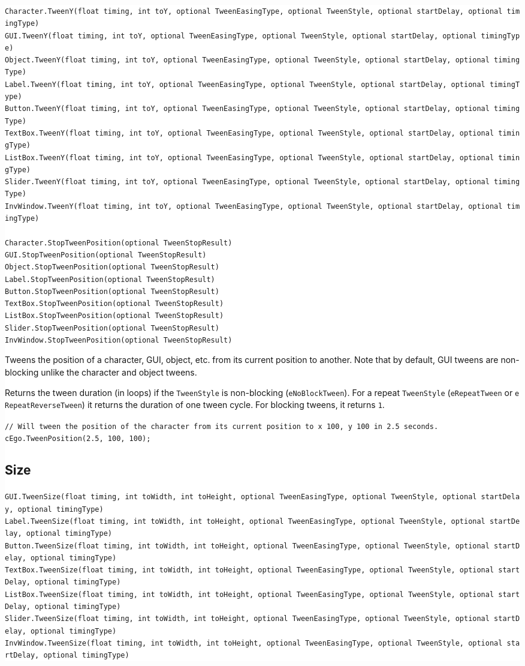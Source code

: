    Character.TweenY(float timing, int toY, optional TweenEasingType, optional TweenStyle, optional startDelay, optional timingType)
    GUI.TweenY(float timing, int toY, optional TweenEasingType, optional TweenStyle, optional startDelay, optional timingType)
    Object.TweenY(float timing, int toY, optional TweenEasingType, optional TweenStyle, optional startDelay, optional timingType)
    Label.TweenY(float timing, int toY, optional TweenEasingType, optional TweenStyle, optional startDelay, optional timingType)
    Button.TweenY(float timing, int toY, optional TweenEasingType, optional TweenStyle, optional startDelay, optional timingType)
    TextBox.TweenY(float timing, int toY, optional TweenEasingType, optional TweenStyle, optional startDelay, optional timingType)
    ListBox.TweenY(float timing, int toY, optional TweenEasingType, optional TweenStyle, optional startDelay, optional timingType)
    Slider.TweenY(float timing, int toY, optional TweenEasingType, optional TweenStyle, optional startDelay, optional timingType)
    InvWindow.TweenY(float timing, int toY, optional TweenEasingType, optional TweenStyle, optional startDelay, optional timingType)

    Character.StopTweenPosition(optional TweenStopResult)
    GUI.StopTweenPosition(optional TweenStopResult)
    Object.StopTweenPosition(optional TweenStopResult)
    Label.StopTweenPosition(optional TweenStopResult)
    Button.StopTweenPosition(optional TweenStopResult)
    TextBox.StopTweenPosition(optional TweenStopResult)
    ListBox.StopTweenPosition(optional TweenStopResult)
    Slider.StopTweenPosition(optional TweenStopResult)
    InvWindow.StopTweenPosition(optional TweenStopResult)

Tweens the position of a character, GUI, object, etc. from its current position to another. Note that by default, GUI tweens are non-blocking unlike the character and object tweens.

Returns the tween duration (in loops) if the `TweenStyle` is non-blocking (`eNoBlockTween`).
For a repeat `TweenStyle` (`eRepeatTween` or `eRepeatReverseTween`) it returns the duration of one tween cycle. For blocking tweens, it returns `1`.

    // Will tween the position of the character from its current position to x 100, y 100 in 2.5 seconds.
    cEgo.TweenPosition(2.5, 100, 100);

## Size

    GUI.TweenSize(float timing, int toWidth, int toHeight, optional TweenEasingType, optional TweenStyle, optional startDelay, optional timingType)
    Label.TweenSize(float timing, int toWidth, int toHeight, optional TweenEasingType, optional TweenStyle, optional startDelay, optional timingType)
    Button.TweenSize(float timing, int toWidth, int toHeight, optional TweenEasingType, optional TweenStyle, optional startDelay, optional timingType)
    TextBox.TweenSize(float timing, int toWidth, int toHeight, optional TweenEasingType, optional TweenStyle, optional startDelay, optional timingType)
    ListBox.TweenSize(float timing, int toWidth, int toHeight, optional TweenEasingType, optional TweenStyle, optional startDelay, optional timingType)
    Slider.TweenSize(float timing, int toWidth, int toHeight, optional TweenEasingType, optional TweenStyle, optional startDelay, optional timingType)
    InvWindow.TweenSize(float timing, int toWidth, int toHeight, optional TweenEasingType, optional TweenStyle, optional startDelay, optional timingType)

